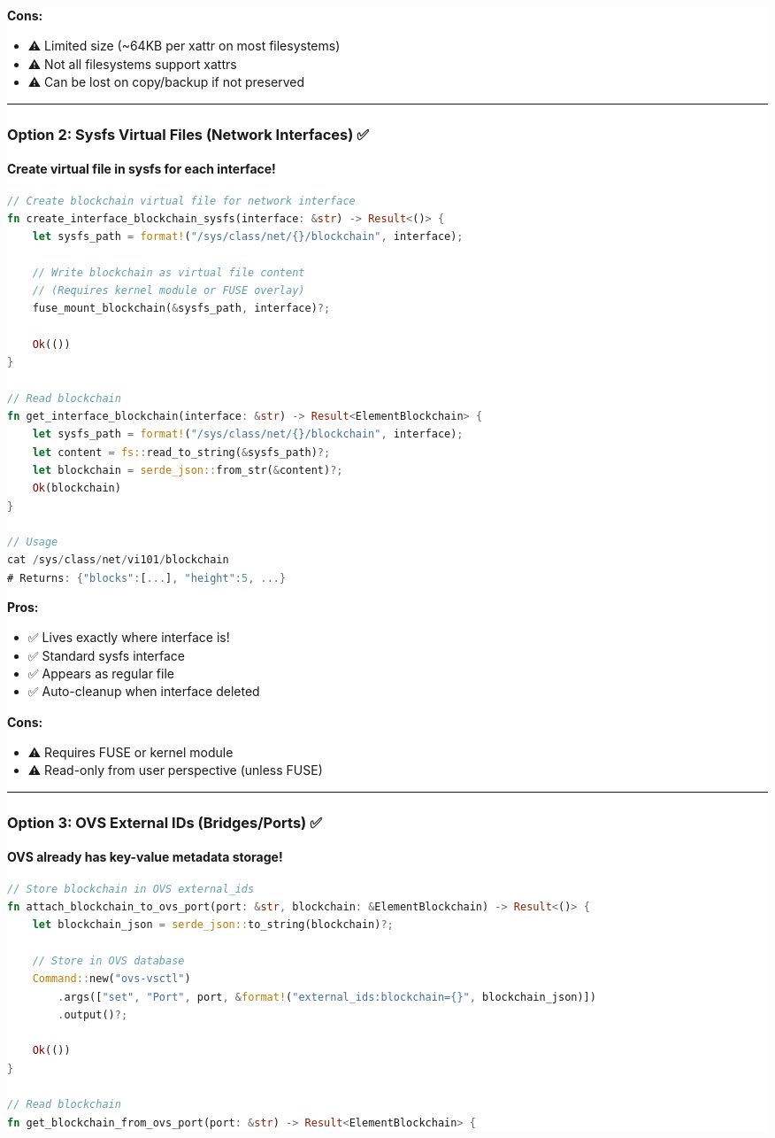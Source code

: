**Cons:**
- ⚠️ Limited size (~64KB per xattr on most filesystems)
- ⚠️ Not all filesystems support xattrs
- ⚠️ Can be lost on copy/backup if not preserved

---

### Option 2: Sysfs Virtual Files (Network Interfaces) ✅

**Create virtual file in sysfs for each interface!**

```rust
// Create blockchain virtual file for network interface
fn create_interface_blockchain_sysfs(interface: &str) -> Result<()> {
    let sysfs_path = format!("/sys/class/net/{}/blockchain", interface);
    
    // Write blockchain as virtual file content
    // (Requires kernel module or FUSE overlay)
    fuse_mount_blockchain(&sysfs_path, interface)?;
    
    Ok(())
}

// Read blockchain
fn get_interface_blockchain(interface: &str) -> Result<ElementBlockchain> {
    let sysfs_path = format!("/sys/class/net/{}/blockchain", interface);
    let content = fs::read_to_string(&sysfs_path)?;
    let blockchain = serde_json::from_str(&content)?;
    Ok(blockchain)
}

// Usage
cat /sys/class/net/vi101/blockchain
# Returns: {"blocks":[...], "height":5, ...}
```

**Pros:**
- ✅ Lives exactly where interface is!
- ✅ Standard sysfs interface
- ✅ Appears as regular file
- ✅ Auto-cleanup when interface deleted

**Cons:**
- ⚠️ Requires FUSE or kernel module
- ⚠️ Read-only from user perspective (unless FUSE)

---

### Option 3: OVS External IDs (Bridges/Ports) ✅

**OVS already has key-value metadata storage!**

```rust
// Store blockchain in OVS external_ids
fn attach_blockchain_to_ovs_port(port: &str, blockchain: &ElementBlockchain) -> Result<()> {
    let blockchain_json = serde_json::to_string(blockchain)?;
    
    // Store in OVS database
    Command::new("ovs-vsctl")
        .args(["set", "Port", port, &format!("external_ids:blockchain={}", blockchain_json)])
        .output()?;
    
    Ok(())
}

// Read blockchain
fn get_blockchain_from_ovs_port(port: &str) -> Result<ElementBlockchain> {
```